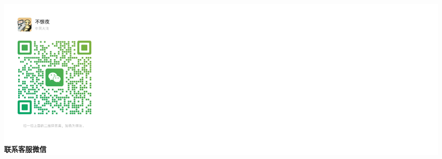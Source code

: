 <img src="docs/images/contact-qr.jpg" width="200" alt="联系二维码"/>
<br/>
<b>联系客服微信</b>
</td>
<td align="center">